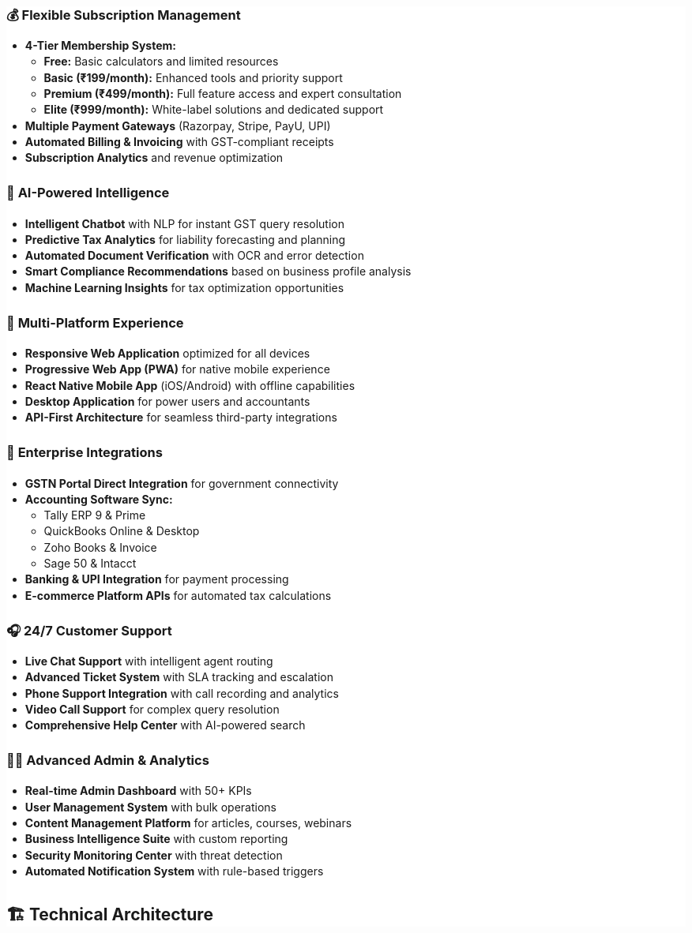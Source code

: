 ### 💰 **Flexible Subscription Management**
- **4-Tier Membership System:**
  - **Free:** Basic calculators and limited resources
  - **Basic (₹199/month):** Enhanced tools and priority support
  - **Premium (₹499/month):** Full feature access and expert consultation
  - **Elite (₹999/month):** White-label solutions and dedicated support
- **Multiple Payment Gateways** (Razorpay, Stripe, PayU, UPI)
- **Automated Billing & Invoicing** with GST-compliant receipts
- **Subscription Analytics** and revenue optimization

### 🤖 **AI-Powered Intelligence**
- **Intelligent Chatbot** with NLP for instant GST query resolution
- **Predictive Tax Analytics** for liability forecasting and planning
- **Automated Document Verification** with OCR and error detection
- **Smart Compliance Recommendations** based on business profile analysis
- **Machine Learning Insights** for tax optimization opportunities

### 📱 **Multi-Platform Experience**
- **Responsive Web Application** optimized for all devices
- **Progressive Web App (PWA)** for native mobile experience
- **React Native Mobile App** (iOS/Android) with offline capabilities
- **Desktop Application** for power users and accountants
- **API-First Architecture** for seamless third-party integrations

### 🔗 **Enterprise Integrations**
- **GSTN Portal Direct Integration** for government connectivity
- **Accounting Software Sync:**
  - Tally ERP 9 & Prime
  - QuickBooks Online & Desktop
  - Zoho Books & Invoice
  - Sage 50 & Intacct
- **Banking & UPI Integration** for payment processing
- **E-commerce Platform APIs** for automated tax calculations

### 🎧 **24/7 Customer Support**
- **Live Chat Support** with intelligent agent routing
- **Advanced Ticket System** with SLA tracking and escalation
- **Phone Support Integration** with call recording and analytics
- **Video Call Support** for complex query resolution
- **Comprehensive Help Center** with AI-powered search

### 👨‍💼 **Advanced Admin & Analytics**
- **Real-time Admin Dashboard** with 50+ KPIs
- **User Management System** with bulk operations
- **Content Management Platform** for articles, courses, webinars
- **Business Intelligence Suite** with custom reporting
- **Security Monitoring Center** with threat detection
- **Automated Notification System** with rule-based triggers

## 🏗️ **Technical Architecture**
